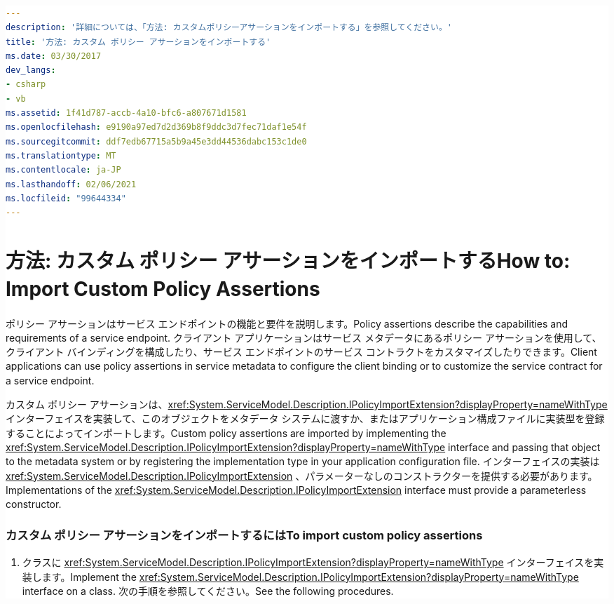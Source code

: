 ```yaml
---
description: '詳細については、「方法: カスタムポリシーアサーションをインポートする」を参照してください。'
title: '方法: カスタム ポリシー アサーションをインポートする'
ms.date: 03/30/2017
dev_langs:
- csharp
- vb
ms.assetid: 1f41d787-accb-4a10-bfc6-a807671d1581
ms.openlocfilehash: e9190a97ed7d2d369b8f9ddc3d7fec71daf1e54f
ms.sourcegitcommit: ddf7edb67715a5b9a45e3dd44536dabc153c1de0
ms.translationtype: MT
ms.contentlocale: ja-JP
ms.lasthandoff: 02/06/2021
ms.locfileid: "99644334"
---
```

# <a name="how-to-import-custom-policy-assertions"></a><span data-ttu-id="447bc-103">方法: カスタム ポリシー アサーションをインポートする</span><span class="sxs-lookup"><span data-stu-id="447bc-103">How to: Import Custom Policy Assertions</span></span>

<span data-ttu-id="447bc-104">ポリシー アサーションはサービス エンドポイントの機能と要件を説明します。</span><span class="sxs-lookup"><span data-stu-id="447bc-104">Policy assertions describe the capabilities and requirements of a service endpoint.</span></span>  <span data-ttu-id="447bc-105">クライアント アプリケーションはサービス メタデータにあるポリシー アサーションを使用して、クライアント バインディングを構成したり、サービス エンドポイントのサービス コントラクトをカスタマイズしたりできます。</span><span class="sxs-lookup"><span data-stu-id="447bc-105">Client applications can use policy assertions in service metadata to configure the client binding or to customize the service contract for a service endpoint.</span></span>  
  
 <span data-ttu-id="447bc-106">カスタム ポリシー アサーションは、<xref:System.ServiceModel.Description.IPolicyImportExtension?displayProperty=nameWithType> インターフェイスを実装して、このオブジェクトをメタデータ システムに渡すか、またはアプリケーション構成ファイルに実装型を登録することによってインポートします。</span><span class="sxs-lookup"><span data-stu-id="447bc-106">Custom policy assertions are imported by implementing the <xref:System.ServiceModel.Description.IPolicyImportExtension?displayProperty=nameWithType> interface and passing that object to the metadata system or by registering the implementation type in your application configuration file.</span></span>  <span data-ttu-id="447bc-107">インターフェイスの実装は <xref:System.ServiceModel.Description.IPolicyImportExtension> 、パラメーターなしのコンストラクターを提供する必要があります。</span><span class="sxs-lookup"><span data-stu-id="447bc-107">Implementations of the <xref:System.ServiceModel.Description.IPolicyImportExtension> interface must provide a parameterless constructor.</span></span>  
  
### <a name="to-import-custom-policy-assertions"></a><span data-ttu-id="447bc-108">カスタム ポリシー アサーションをインポートするには</span><span class="sxs-lookup"><span data-stu-id="447bc-108">To import custom policy assertions</span></span>  
  
1. <span data-ttu-id="447bc-109">クラスに <xref:System.ServiceModel.Description.IPolicyImportExtension?displayProperty=nameWithType> インターフェイスを実装します。</span><span class="sxs-lookup"><span data-stu-id="447bc-109">Implement the <xref:System.ServiceModel.Description.IPolicyImportExtension?displayProperty=nameWithType> interface on a class.</span></span> <span data-ttu-id="447bc-110">次の手順を参照してください。</span><span class="sxs-lookup"><span data-stu-id="447bc-110">See the following procedures.</span></span>  
  